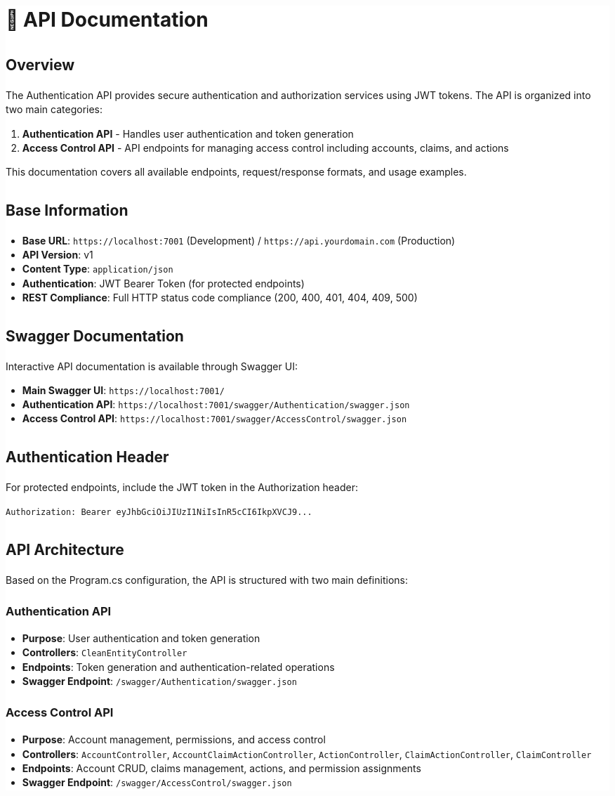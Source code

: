# 📖 API Documentation

## Overview

The Authentication API provides secure authentication and authorization services using JWT tokens. The API is organized into two main categories:

1. **Authentication API** - Handles user authentication and token generation
2. **Access Control API** - API endpoints for managing access control including accounts, claims, and actions

This documentation covers all available endpoints, request/response formats, and usage examples.

## Base Information

- **Base URL**: `https://localhost:7001` (Development) / `https://api.yourdomain.com` (Production)  
- **API Version**: v1
- **Content Type**: `application/json`
- **Authentication**: JWT Bearer Token (for protected endpoints)
- **REST Compliance**: Full HTTP status code compliance (200, 400, 401, 404, 409, 500)

## Swagger Documentation

Interactive API documentation is available through Swagger UI:

- **Main Swagger UI**: `https://localhost:7001/` 
- **Authentication API**: `https://localhost:7001/swagger/Authentication/swagger.json`
- **Access Control API**: `https://localhost:7001/swagger/AccessControl/swagger.json`

## Authentication Header

For protected endpoints, include the JWT token in the Authorization header:

```http
Authorization: Bearer eyJhbGciOiJIUzI1NiIsInR5cCI6IkpXVCJ9...
```

## API Architecture

Based on the Program.cs configuration, the API is structured with two main definitions:

### Authentication API
- **Purpose**: User authentication and token generation
- **Controllers**: `CleanEntityController`
- **Endpoints**: Token generation and authentication-related operations
- **Swagger Endpoint**: `/swagger/Authentication/swagger.json`

### Access Control API  
- **Purpose**: Account management, permissions, and access control
- **Controllers**: `AccountController`, `AccountClaimActionController`, `ActionController`, `ClaimActionController`, `ClaimController`
- **Endpoints**: Account CRUD, claims management, actions, and permission assignments
- **Swagger Endpoint**: `/swagger/AccessControl/swagger.json`
